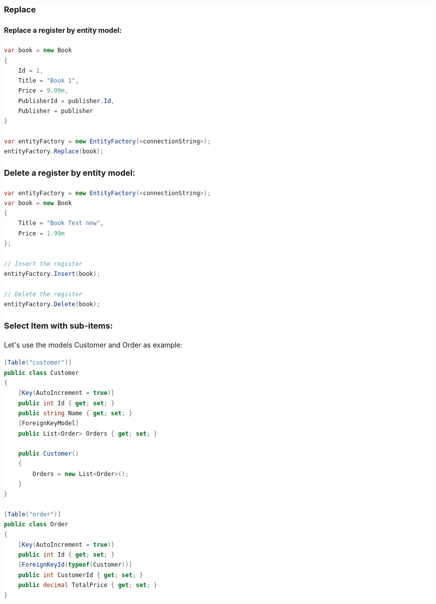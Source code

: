 ### Replace
#### Replace a register by entity model:

```csharp
var book = new Book
{
    Id = 1,
    Title = "Book 1",
    Price = 9.99m,
    PublisherId = publisher.Id,
    Publisher = publisher
}

var entityFactory = new EntityFactory(<connectionString>);
entityFactory.Replace(book);
```

### Delete a register by entity model:
```csharp
var entityFactory = new EntityFactory(<connectionString>);
var book = new Book
{
    Title = "Book Test new",
    Price = 1.99m
};

// Insert the register
entityFactory.Insert(book);

// Delete the register
entityFactory.Delete(book);
```

### Select Item with sub-items:

Let's use the models Customer and Order as example:

```csharp
[Table("customer")]
public class Customer
{
    [Key(AutoIncrement = true)]
    public int Id { get; set; }
    public string Name { get; set; }
    [ForeignKeyModel]
    public List<Order> Orders { get; set; }

    public Customer()
    {
        Orders = new List<Order>();
    }
}

[Table("order")]
public class Order
{
    [Key(AutoIncrement = true)]
    public int Id { get; set; }
    [ForeignKeyId(typeof(Customer))]
    public int CustomerId { get; set; }
    public decimal TotalPrice { get; set; }
}
```
